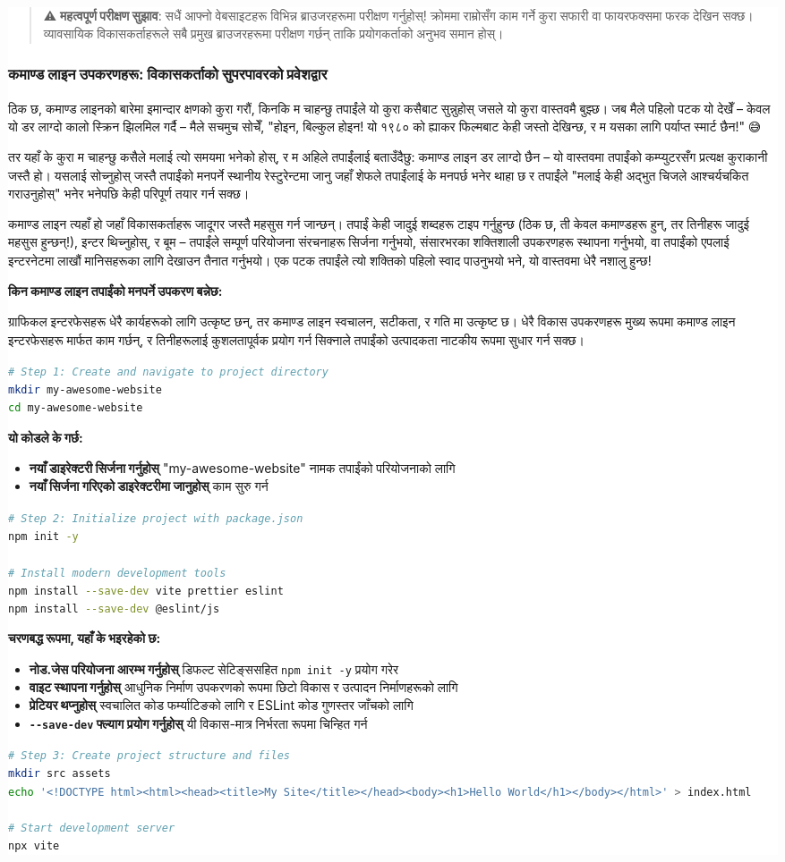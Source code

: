 > ⚠️ **महत्वपूर्ण परीक्षण सुझाव**: सधैं आफ्नो वेबसाइटहरू विभिन्न ब्राउजरहरूमा परीक्षण गर्नुहोस्! क्रोममा राम्रोसँग काम गर्ने कुरा सफारी वा फायरफक्समा फरक देखिन सक्छ। व्यावसायिक विकासकर्ताहरूले सबै प्रमुख ब्राउजरहरूमा परीक्षण गर्छन् ताकि प्रयोगकर्ताको अनुभव समान होस्।

### कमाण्ड लाइन उपकरणहरू: विकासकर्ताको सुपरपावरको प्रवेशद्वार

ठिक छ, कमाण्ड लाइनको बारेमा इमान्दार क्षणको कुरा गरौं, किनकि म चाहन्छु तपाईंले यो कुरा कसैबाट सुन्नुहोस् जसले यो कुरा वास्तवमै बुझ्छ। जब मैले पहिलो पटक यो देखेँ – केवल यो डर लाग्दो कालो स्क्रिन झिलमिल गर्दै – मैले सचमुच सोचेँ, "होइन, बिल्कुल होइन! यो १९८० को ह्याकर फिल्मबाट केही जस्तो देखिन्छ, र म यसका लागि पर्याप्त स्मार्ट छैन!" 😅

तर यहाँ के कुरा म चाहन्छु कसैले मलाई त्यो समयमा भनेको होस्, र म अहिले तपाईंलाई बताउँदैछु: कमाण्ड लाइन डर लाग्दो छैन – यो वास्तवमा तपाईंको कम्प्युटरसँग प्रत्यक्ष कुराकानी जस्तै हो। यसलाई सोच्नुहोस् जस्तै तपाईंको मनपर्ने स्थानीय रेस्टुरेन्टमा जानु जहाँ शेफले तपाईंलाई के मनपर्छ भनेर थाहा छ र तपाईंले "मलाई केही अद्भुत चिजले आश्चर्यचकित गराउनुहोस्" भनेर भनेपछि केही परिपूर्ण तयार गर्न सक्छ।

कमाण्ड लाइन त्यहाँ हो जहाँ विकासकर्ताहरू जादूगर जस्तै महसुस गर्न जान्छन्। तपाईं केही जादुई शब्दहरू टाइप गर्नुहुन्छ (ठिक छ, ती केवल कमाण्डहरू हुन्, तर तिनीहरू जादुई महसुस हुन्छन्!), इन्टर थिच्नुहोस्, र बूम – तपाईंले सम्पूर्ण परियोजना संरचनाहरू सिर्जना गर्नुभयो, संसारभरका शक्तिशाली उपकरणहरू स्थापना गर्नुभयो, वा तपाईंको एपलाई इन्टरनेटमा लाखौं मानिसहरूका लागि देखाउन तैनात गर्नुभयो। एक पटक तपाईंले त्यो शक्तिको पहिलो स्वाद पाउनुभयो भने, यो वास्तवमा धेरै नशालु हुन्छ!

**किन कमाण्ड लाइन तपाईंको मनपर्ने उपकरण बन्नेछ:**

ग्राफिकल इन्टरफेसहरू धेरै कार्यहरूको लागि उत्कृष्ट छन्, तर कमाण्ड लाइन स्वचालन, सटीकता, र गति मा उत्कृष्ट छ। धेरै विकास उपकरणहरू मुख्य रूपमा कमाण्ड लाइन इन्टरफेसहरू मार्फत काम गर्छन्, र तिनीहरूलाई कुशलतापूर्वक प्रयोग गर्न सिक्नाले तपाईंको उत्पादकता नाटकीय रूपमा सुधार गर्न सक्छ।

```bash
# Step 1: Create and navigate to project directory
mkdir my-awesome-website
cd my-awesome-website
```

**यो कोडले के गर्छ:**
- **नयाँ डाइरेक्टरी सिर्जना गर्नुहोस्** "my-awesome-website" नामक तपाईंको परियोजनाको लागि
- **नयाँ सिर्जना गरिएको डाइरेक्टरीमा जानुहोस्** काम सुरु गर्न

```bash
# Step 2: Initialize project with package.json
npm init -y

# Install modern development tools
npm install --save-dev vite prettier eslint
npm install --save-dev @eslint/js
```

**चरणबद्ध रूपमा, यहाँ के भइरहेको छ:**
- **नोड.जेस परियोजना आरम्भ गर्नुहोस्** डिफल्ट सेटिङ्ससहित `npm init -y` प्रयोग गरेर
- **वाइट स्थापना गर्नुहोस्** आधुनिक निर्माण उपकरणको रूपमा छिटो विकास र उत्पादन निर्माणहरूको लागि
- **प्रेटियर थप्नुहोस्** स्वचालित कोड फर्म्याटिङको लागि र ESLint कोड गुणस्तर जाँचको लागि
- **`--save-dev` फ्ल्याग प्रयोग गर्नुहोस्** यी विकास-मात्र निर्भरता रूपमा चिन्हित गर्न

```bash
# Step 3: Create project structure and files
mkdir src assets
echo '<!DOCTYPE html><html><head><title>My Site</title></head><body><h1>Hello World</h1></body></html>' > index.html

# Start development server
npx vite
```
